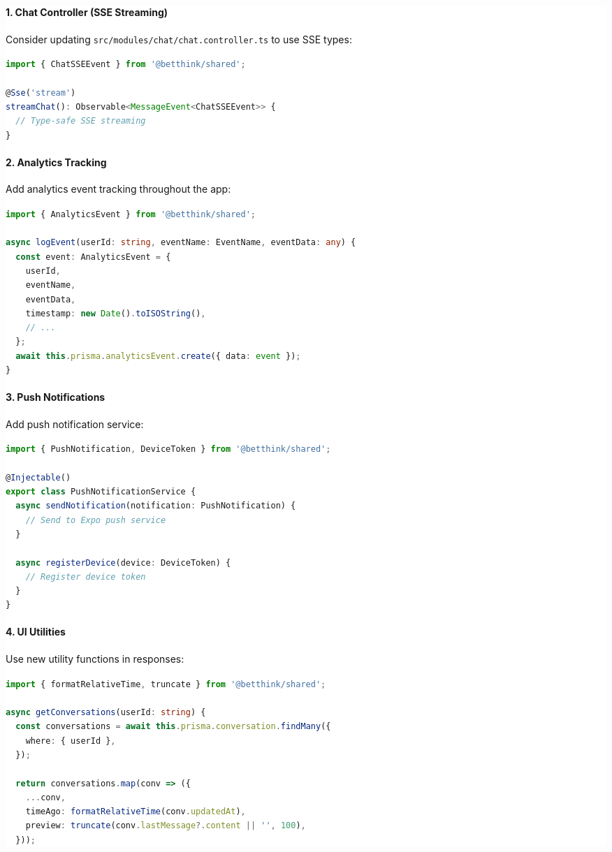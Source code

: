 #### 1. Chat Controller (SSE Streaming)

Consider updating `src/modules/chat/chat.controller.ts` to use SSE types:

```typescript
import { ChatSSEEvent } from '@betthink/shared';

@Sse('stream')
streamChat(): Observable<MessageEvent<ChatSSEEvent>> {
  // Type-safe SSE streaming
}
```

#### 2. Analytics Tracking

Add analytics event tracking throughout the app:

```typescript
import { AnalyticsEvent } from '@betthink/shared';

async logEvent(userId: string, eventName: EventName, eventData: any) {
  const event: AnalyticsEvent = {
    userId,
    eventName,
    eventData,
    timestamp: new Date().toISOString(),
    // ...
  };
  await this.prisma.analyticsEvent.create({ data: event });
}
```

#### 3. Push Notifications

Add push notification service:

```typescript
import { PushNotification, DeviceToken } from '@betthink/shared';

@Injectable()
export class PushNotificationService {
  async sendNotification(notification: PushNotification) {
    // Send to Expo push service
  }
  
  async registerDevice(device: DeviceToken) {
    // Register device token
  }
}
```

#### 4. UI Utilities

Use new utility functions in responses:

```typescript
import { formatRelativeTime, truncate } from '@betthink/shared';

async getConversations(userId: string) {
  const conversations = await this.prisma.conversation.findMany({
    where: { userId },
  });
  
  return conversations.map(conv => ({
    ...conv,
    timeAgo: formatRelativeTime(conv.updatedAt),
    preview: truncate(conv.lastMessage?.content || '', 100),
  }));
```